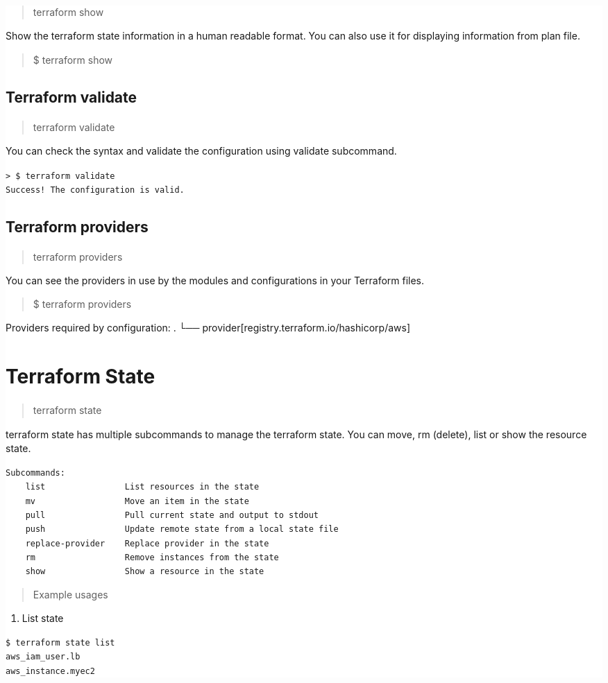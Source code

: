 > terraform show

Show the terraform state information in a human readable format. You can also use it for displaying information from plan file.

> $ terraform show

## Terraform validate

> terraform validate

You can check the syntax and validate the configuration using validate subcommand.

```
> $ terraform validate
Success! The configuration is valid.
```
## Terraform providers

> terraform providers

You can see the providers in use by the modules and configurations in your Terraform files.

> $ terraform providers

Providers required by configuration:
.
└── provider[registry.terraform.io/hashicorp/aws]

# Terraform State

> terraform state

terraform state has multiple subcommands to manage the terraform state. You can move, rm (delete), list or show the resource state.
```
Subcommands:
    list                List resources in the state
    mv                  Move an item in the state
    pull                Pull current state and output to stdout
    push                Update remote state from a local state file
    replace-provider    Replace provider in the state
    rm                  Remove instances from the state
    show                Show a resource in the state
 ```

> Example usages

1.  List state

```
$ terraform state list
aws_iam_user.lb
aws_instance.myec2
```
